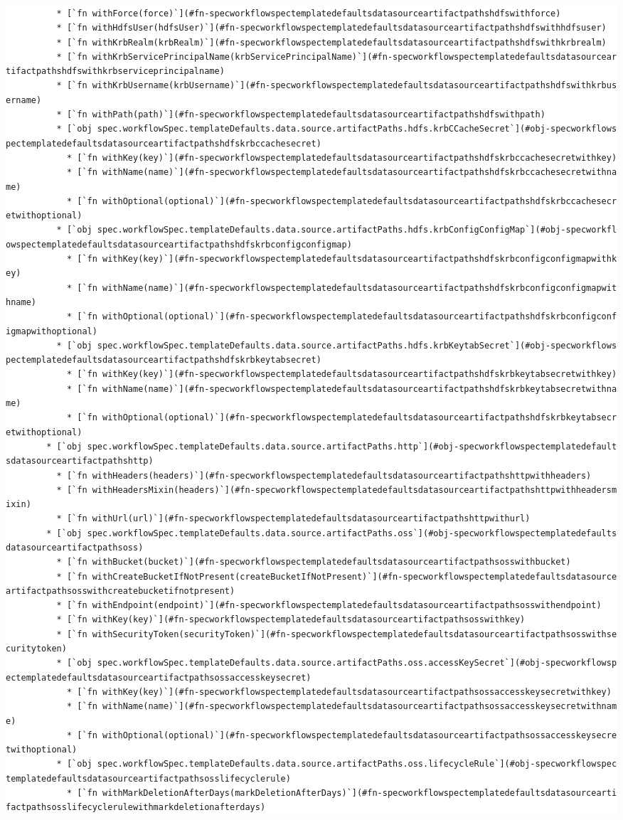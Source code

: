               * [`fn withForce(force)`](#fn-specworkflowspectemplatedefaultsdatasourceartifactpathshdfswithforce)
              * [`fn withHdfsUser(hdfsUser)`](#fn-specworkflowspectemplatedefaultsdatasourceartifactpathshdfswithhdfsuser)
              * [`fn withKrbRealm(krbRealm)`](#fn-specworkflowspectemplatedefaultsdatasourceartifactpathshdfswithkrbrealm)
              * [`fn withKrbServicePrincipalName(krbServicePrincipalName)`](#fn-specworkflowspectemplatedefaultsdatasourceartifactpathshdfswithkrbserviceprincipalname)
              * [`fn withKrbUsername(krbUsername)`](#fn-specworkflowspectemplatedefaultsdatasourceartifactpathshdfswithkrbusername)
              * [`fn withPath(path)`](#fn-specworkflowspectemplatedefaultsdatasourceartifactpathshdfswithpath)
              * [`obj spec.workflowSpec.templateDefaults.data.source.artifactPaths.hdfs.krbCCacheSecret`](#obj-specworkflowspectemplatedefaultsdatasourceartifactpathshdfskrbccachesecret)
                * [`fn withKey(key)`](#fn-specworkflowspectemplatedefaultsdatasourceartifactpathshdfskrbccachesecretwithkey)
                * [`fn withName(name)`](#fn-specworkflowspectemplatedefaultsdatasourceartifactpathshdfskrbccachesecretwithname)
                * [`fn withOptional(optional)`](#fn-specworkflowspectemplatedefaultsdatasourceartifactpathshdfskrbccachesecretwithoptional)
              * [`obj spec.workflowSpec.templateDefaults.data.source.artifactPaths.hdfs.krbConfigConfigMap`](#obj-specworkflowspectemplatedefaultsdatasourceartifactpathshdfskrbconfigconfigmap)
                * [`fn withKey(key)`](#fn-specworkflowspectemplatedefaultsdatasourceartifactpathshdfskrbconfigconfigmapwithkey)
                * [`fn withName(name)`](#fn-specworkflowspectemplatedefaultsdatasourceartifactpathshdfskrbconfigconfigmapwithname)
                * [`fn withOptional(optional)`](#fn-specworkflowspectemplatedefaultsdatasourceartifactpathshdfskrbconfigconfigmapwithoptional)
              * [`obj spec.workflowSpec.templateDefaults.data.source.artifactPaths.hdfs.krbKeytabSecret`](#obj-specworkflowspectemplatedefaultsdatasourceartifactpathshdfskrbkeytabsecret)
                * [`fn withKey(key)`](#fn-specworkflowspectemplatedefaultsdatasourceartifactpathshdfskrbkeytabsecretwithkey)
                * [`fn withName(name)`](#fn-specworkflowspectemplatedefaultsdatasourceartifactpathshdfskrbkeytabsecretwithname)
                * [`fn withOptional(optional)`](#fn-specworkflowspectemplatedefaultsdatasourceartifactpathshdfskrbkeytabsecretwithoptional)
            * [`obj spec.workflowSpec.templateDefaults.data.source.artifactPaths.http`](#obj-specworkflowspectemplatedefaultsdatasourceartifactpathshttp)
              * [`fn withHeaders(headers)`](#fn-specworkflowspectemplatedefaultsdatasourceartifactpathshttpwithheaders)
              * [`fn withHeadersMixin(headers)`](#fn-specworkflowspectemplatedefaultsdatasourceartifactpathshttpwithheadersmixin)
              * [`fn withUrl(url)`](#fn-specworkflowspectemplatedefaultsdatasourceartifactpathshttpwithurl)
            * [`obj spec.workflowSpec.templateDefaults.data.source.artifactPaths.oss`](#obj-specworkflowspectemplatedefaultsdatasourceartifactpathsoss)
              * [`fn withBucket(bucket)`](#fn-specworkflowspectemplatedefaultsdatasourceartifactpathsosswithbucket)
              * [`fn withCreateBucketIfNotPresent(createBucketIfNotPresent)`](#fn-specworkflowspectemplatedefaultsdatasourceartifactpathsosswithcreatebucketifnotpresent)
              * [`fn withEndpoint(endpoint)`](#fn-specworkflowspectemplatedefaultsdatasourceartifactpathsosswithendpoint)
              * [`fn withKey(key)`](#fn-specworkflowspectemplatedefaultsdatasourceartifactpathsosswithkey)
              * [`fn withSecurityToken(securityToken)`](#fn-specworkflowspectemplatedefaultsdatasourceartifactpathsosswithsecuritytoken)
              * [`obj spec.workflowSpec.templateDefaults.data.source.artifactPaths.oss.accessKeySecret`](#obj-specworkflowspectemplatedefaultsdatasourceartifactpathsossaccesskeysecret)
                * [`fn withKey(key)`](#fn-specworkflowspectemplatedefaultsdatasourceartifactpathsossaccesskeysecretwithkey)
                * [`fn withName(name)`](#fn-specworkflowspectemplatedefaultsdatasourceartifactpathsossaccesskeysecretwithname)
                * [`fn withOptional(optional)`](#fn-specworkflowspectemplatedefaultsdatasourceartifactpathsossaccesskeysecretwithoptional)
              * [`obj spec.workflowSpec.templateDefaults.data.source.artifactPaths.oss.lifecycleRule`](#obj-specworkflowspectemplatedefaultsdatasourceartifactpathsosslifecyclerule)
                * [`fn withMarkDeletionAfterDays(markDeletionAfterDays)`](#fn-specworkflowspectemplatedefaultsdatasourceartifactpathsosslifecyclerulewithmarkdeletionafterdays)